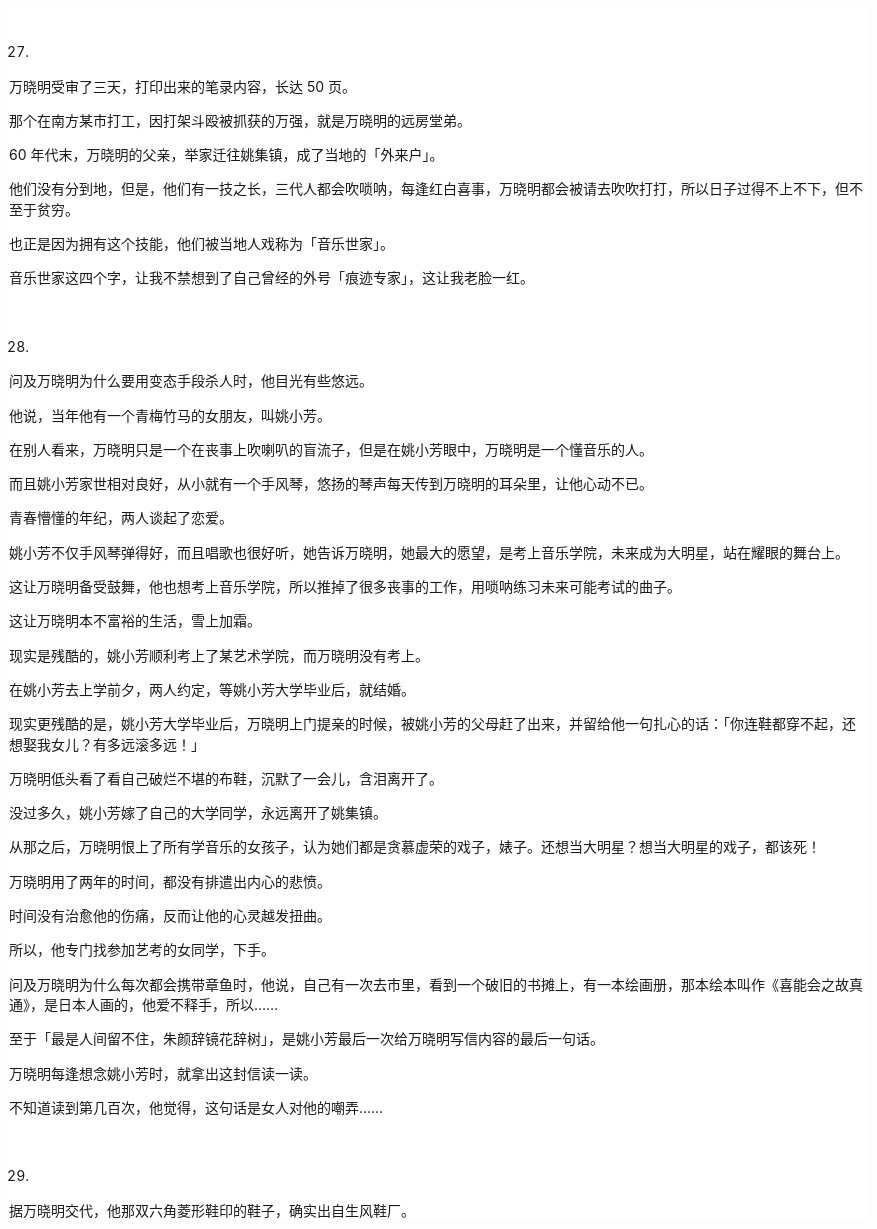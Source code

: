  

27.

万晓明受审了三天，打印出来的笔录内容，长达 50 页。

那个在南方某市打工，因打架斗殴被抓获的万强，就是万晓明的远房堂弟。

60 年代末，万晓明的父亲，举家迁往姚集镇，成了当地的「外来户」。

他们没有分到地，但是，他们有一技之长，三代人都会吹唢呐，每逢红白喜事，万晓明都会被请去吹吹打打，所以日子过得不上不下，但不至于贫穷。

也正是因为拥有这个技能，他们被当地人戏称为「音乐世家」。

音乐世家这四个字，让我不禁想到了自己曾经的外号「痕迹专家」，这让我老脸一红。

 

28.

问及万晓明为什么要用变态手段杀人时，他目光有些悠远。

他说，当年他有一个青梅竹马的女朋友，叫姚小芳。

在别人看来，万晓明只是一个在丧事上吹喇叭的盲流子，但是在姚小芳眼中，万晓明是一个懂音乐的人。

而且姚小芳家世相对良好，从小就有一个手风琴，悠扬的琴声每天传到万晓明的耳朵里，让他心动不已。

青春懵懂的年纪，两人谈起了恋爱。

姚小芳不仅手风琴弹得好，而且唱歌也很好听，她告诉万晓明，她最大的愿望，是考上音乐学院，未来成为大明星，站在耀眼的舞台上。

这让万晓明备受鼓舞，他也想考上音乐学院，所以推掉了很多丧事的工作，用唢呐练习未来可能考试的曲子。

这让万晓明本不富裕的生活，雪上加霜。

现实是残酷的，姚小芳顺利考上了某艺术学院，而万晓明没有考上。

在姚小芳去上学前夕，两人约定，等姚小芳大学毕业后，就结婚。

现实更残酷的是，姚小芳大学毕业后，万晓明上门提亲的时候，被姚小芳的父母赶了出来，并留给他一句扎心的话：「你连鞋都穿不起，还想娶我女儿？有多远滚多远！」

万晓明低头看了看自己破烂不堪的布鞋，沉默了一会儿，含泪离开了。

没过多久，姚小芳嫁了自己的大学同学，永远离开了姚集镇。

从那之后，万晓明恨上了所有学音乐的女孩子，认为她们都是贪慕虚荣的戏子，婊子。还想当大明星？想当大明星的戏子，都该死！

万晓明用了两年的时间，都没有排遣出内心的悲愤。

时间没有治愈他的伤痛，反而让他的心灵越发扭曲。

所以，他专门找参加艺考的女同学，下手。

问及万晓明为什么每次都会携带章鱼时，他说，自己有一次去市里，看到一个破旧的书摊上，有一本绘画册，那本绘本叫作《喜能会之故真通》，是日本人画的，他爱不释手，所以……

至于「最是人间留不住，朱颜辞镜花辞树」，是姚小芳最后一次给万晓明写信内容的最后一句话。

万晓明每逢想念姚小芳时，就拿出这封信读一读。

不知道读到第几百次，他觉得，这句话是女人对他的嘲弄……

 

29.

据万晓明交代，他那双六角菱形鞋印的鞋子，确实出自生风鞋厂。
